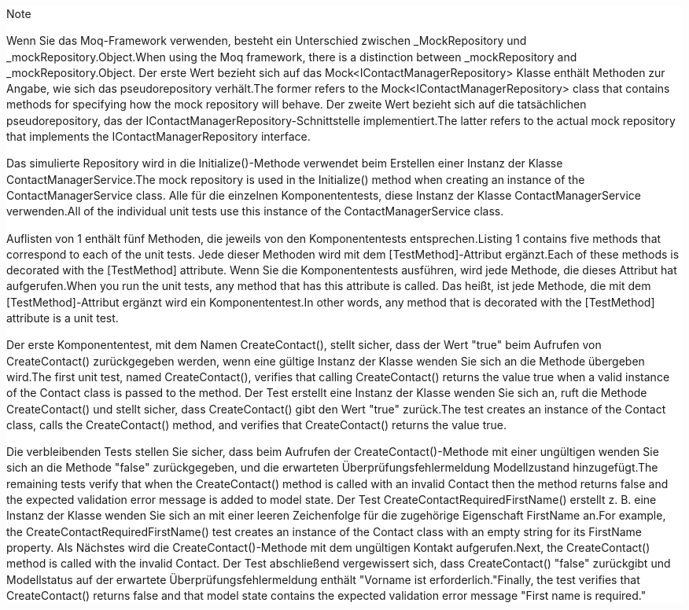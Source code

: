 > [!NOTE] 
> 
> <span data-ttu-id="6245b-248">Wenn Sie das Moq-Framework verwenden, besteht ein Unterschied zwischen \_MockRepository und \_mockRepository.Object.</span><span class="sxs-lookup"><span data-stu-id="6245b-248">When using the Moq framework, there is a distinction between \_mockRepository and \_mockRepository.Object.</span></span> <span data-ttu-id="6245b-249">Der erste Wert bezieht sich auf das Mock&lt;IContactManagerRepository&gt; Klasse enthält Methoden zur Angabe, wie sich das pseudorepository verhält.</span><span class="sxs-lookup"><span data-stu-id="6245b-249">The former refers to the Mock&lt;IContactManagerRepository&gt; class that contains methods for specifying how the mock repository will behave.</span></span> <span data-ttu-id="6245b-250">Der zweite Wert bezieht sich auf die tatsächlichen pseudorepository, das der IContactManagerRepository-Schnittstelle implementiert.</span><span class="sxs-lookup"><span data-stu-id="6245b-250">The latter refers to the actual mock repository that implements the IContactManagerRepository interface.</span></span>


<span data-ttu-id="6245b-251">Das simulierte Repository wird in die Initialize()-Methode verwendet beim Erstellen einer Instanz der Klasse ContactManagerService.</span><span class="sxs-lookup"><span data-stu-id="6245b-251">The mock repository is used in the Initialize() method when creating an instance of the ContactManagerService class.</span></span> <span data-ttu-id="6245b-252">Alle für die einzelnen Komponententests, diese Instanz der Klasse ContactManagerService verwenden.</span><span class="sxs-lookup"><span data-stu-id="6245b-252">All of the individual unit tests use this instance of the ContactManagerService class.</span></span>

<span data-ttu-id="6245b-253">Auflisten von 1 enthält fünf Methoden, die jeweils von den Komponententests entsprechen.</span><span class="sxs-lookup"><span data-stu-id="6245b-253">Listing 1 contains five methods that correspond to each of the unit tests.</span></span> <span data-ttu-id="6245b-254">Jede dieser Methoden wird mit dem [TestMethod]-Attribut ergänzt.</span><span class="sxs-lookup"><span data-stu-id="6245b-254">Each of these methods is decorated with the [TestMethod] attribute.</span></span> <span data-ttu-id="6245b-255">Wenn Sie die Komponententests ausführen, wird jede Methode, die dieses Attribut hat aufgerufen.</span><span class="sxs-lookup"><span data-stu-id="6245b-255">When you run the unit tests, any method that has this attribute is called.</span></span> <span data-ttu-id="6245b-256">Das heißt, ist jede Methode, die mit dem [TestMethod]-Attribut ergänzt wird ein Komponententest.</span><span class="sxs-lookup"><span data-stu-id="6245b-256">In other words, any method that is decorated with the [TestMethod] attribute is a unit test.</span></span>

<span data-ttu-id="6245b-257">Der erste Komponententest, mit dem Namen CreateContact(), stellt sicher, dass der Wert "true" beim Aufrufen von CreateContact() zurückgegeben werden, wenn eine gültige Instanz der Klasse wenden Sie sich an die Methode übergeben wird.</span><span class="sxs-lookup"><span data-stu-id="6245b-257">The first unit test, named CreateContact(), verifies that calling CreateContact() returns the value true when a valid instance of the Contact class is passed to the method.</span></span> <span data-ttu-id="6245b-258">Der Test erstellt eine Instanz der Klasse wenden Sie sich an, ruft die Methode CreateContact() und stellt sicher, dass CreateContact() gibt den Wert "true" zurück.</span><span class="sxs-lookup"><span data-stu-id="6245b-258">The test creates an instance of the Contact class, calls the CreateContact() method, and verifies that CreateContact() returns the value true.</span></span>

<span data-ttu-id="6245b-259">Die verbleibenden Tests stellen Sie sicher, dass beim Aufrufen der CreateContact()-Methode mit einer ungültigen wenden Sie sich an die Methode "false" zurückgegeben, und die erwarteten Überprüfungsfehlermeldung Modellzustand hinzugefügt.</span><span class="sxs-lookup"><span data-stu-id="6245b-259">The remaining tests verify that when the CreateContact() method is called with an invalid Contact then the method returns false and the expected validation error message is added to model state.</span></span> <span data-ttu-id="6245b-260">Der Test CreateContactRequiredFirstName() erstellt z. B. eine Instanz der Klasse wenden Sie sich an mit einer leeren Zeichenfolge für die zugehörige Eigenschaft FirstName an.</span><span class="sxs-lookup"><span data-stu-id="6245b-260">For example, the CreateContactRequiredFirstName() test creates an instance of the Contact class with an empty string for its FirstName property.</span></span> <span data-ttu-id="6245b-261">Als Nächstes wird die CreateContact()-Methode mit dem ungültigen Kontakt aufgerufen.</span><span class="sxs-lookup"><span data-stu-id="6245b-261">Next, the CreateContact() method is called with the invalid Contact.</span></span> <span data-ttu-id="6245b-262">Der Test abschließend vergewissert sich, dass CreateContact() "false" zurückgibt und Modellstatus auf der erwartete Überprüfungsfehlermeldung enthält "Vorname ist erforderlich."</span><span class="sxs-lookup"><span data-stu-id="6245b-262">Finally, the test verifies that CreateContact() returns false and that model state contains the expected validation error message "First name is required."</span></span>
